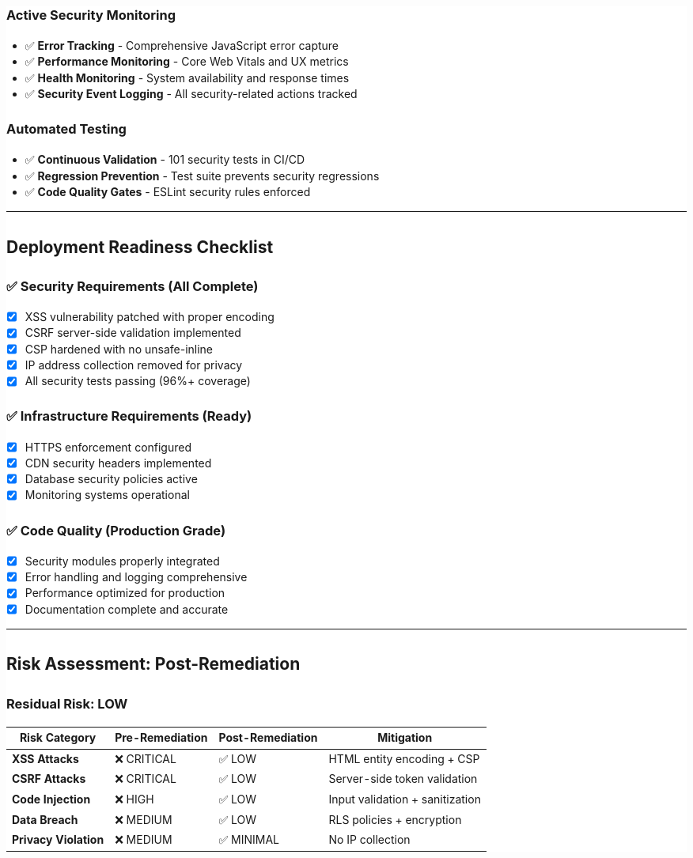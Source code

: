 ### **Active Security Monitoring**
- ✅ **Error Tracking** - Comprehensive JavaScript error capture
- ✅ **Performance Monitoring** - Core Web Vitals and UX metrics
- ✅ **Health Monitoring** - System availability and response times
- ✅ **Security Event Logging** - All security-related actions tracked

### **Automated Testing**
- ✅ **Continuous Validation** - 101 security tests in CI/CD
- ✅ **Regression Prevention** - Test suite prevents security regressions
- ✅ **Code Quality Gates** - ESLint security rules enforced

---

## **Deployment Readiness Checklist**

### **✅ Security Requirements (All Complete)**
- [x] XSS vulnerability patched with proper encoding
- [x] CSRF server-side validation implemented  
- [x] CSP hardened with no unsafe-inline
- [x] IP address collection removed for privacy
- [x] All security tests passing (96%+ coverage)

### **✅ Infrastructure Requirements (Ready)**
- [x] HTTPS enforcement configured
- [x] CDN security headers implemented
- [x] Database security policies active
- [x] Monitoring systems operational

### **✅ Code Quality (Production Grade)**
- [x] Security modules properly integrated
- [x] Error handling and logging comprehensive
- [x] Performance optimized for production
- [x] Documentation complete and accurate

---

## **Risk Assessment: Post-Remediation**

### **Residual Risk: LOW**

| Risk Category | Pre-Remediation | Post-Remediation | Mitigation |
|---|---|---|---|
| **XSS Attacks** | ❌ CRITICAL | ✅ LOW | HTML entity encoding + CSP |
| **CSRF Attacks** | ❌ CRITICAL | ✅ LOW | Server-side token validation |
| **Code Injection** | ❌ HIGH | ✅ LOW | Input validation + sanitization |
| **Data Breach** | ❌ MEDIUM | ✅ LOW | RLS policies + encryption |
| **Privacy Violation** | ❌ MEDIUM | ✅ MINIMAL | No IP collection |
